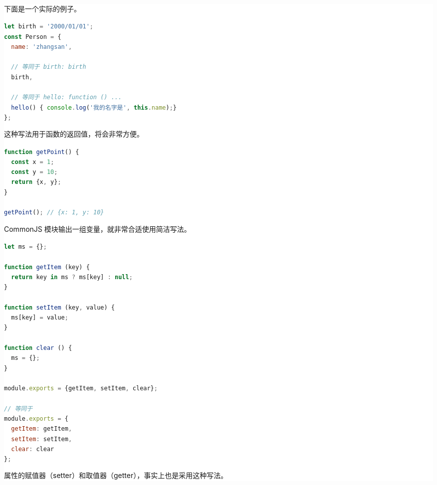 下面是一个实际的例子。

```javascript
let birth = '2000/01/01';
const Person = {
  name: 'zhangsan',

  // 等同于 birth: birth
  birth,

  // 等同于 hello: function () ...
  hello() { console.log('我的名字是', this.name);}
};
```

这种写法用于函数的返回值，将会非常方便。

```javascript
function getPoint() {
  const x = 1;
  const y = 10;
  return {x, y};
}

getPoint(); // {x: 1, y: 10}
```

CommonJS 模块输出一组变量，就非常合适使用简洁写法。

```javascript
let ms = {};

function getItem (key) {
  return key in ms ? ms[key] : null;
}

function setItem (key, value) {
  ms[key] = value;
}

function clear () {
  ms = {};
}

module.exports = {getItem, setItem, clear};

// 等同于
module.exports = {
  getItem: getItem,
  setItem: setItem,
  clear: clear
};
```

属性的赋值器（setter）和取值器（getter），事实上也是采用这种写法。


  [propKey]: true,
  ['a' + 'bc']: 123
  [lastWord]: 'world'
  [keyA]: 'valueA',
  [keyB]: 'valueB'